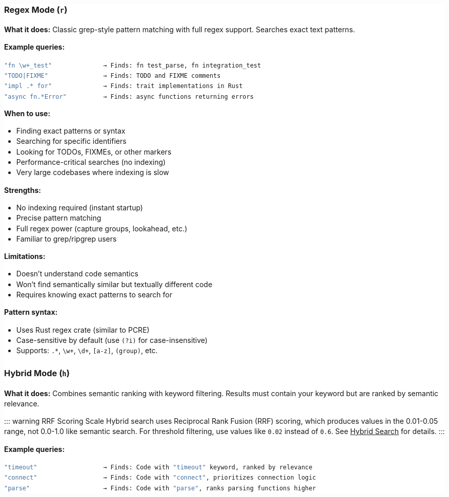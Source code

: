 ### Regex Mode (`r`)

**What it does:**
Classic grep-style pattern matching with full regex support. Searches exact text patterns.

**Example queries:**
```bash
"fn \w+_test"              → Finds: fn test_parse, fn integration_test
"TODO|FIXME"               → Finds: TODO and FIXME comments
"impl .* for"              → Finds: trait implementations in Rust
"async fn.*Error"          → Finds: async functions returning errors
```

**When to use:**
- Finding exact patterns or syntax
- Searching for specific identifiers
- Looking for TODOs, FIXMEs, or other markers
- Performance-critical searches (no indexing)
- Very large codebases where indexing is slow

**Strengths:**
- No indexing required (instant startup)
- Precise pattern matching
- Full regex power (capture groups, lookahead, etc.)
- Familiar to grep/ripgrep users

**Limitations:**
- Doesn’t understand code semantics
- Won’t find semantically similar but textually different code
- Requires knowing exact patterns to search for

**Pattern syntax:**
- Uses Rust regex crate (similar to PCRE)
- Case-sensitive by default (use `(?i)` for case-insensitive)
- Supports: `.*`, `\w+`, `\d+`, `[a-z]`, `(group)`, etc.

### Hybrid Mode (`h`)

**What it does:**
Combines semantic ranking with keyword filtering. Results must contain your keyword but are ranked by semantic relevance.

::: warning RRF Scoring Scale
Hybrid search uses Reciprocal Rank Fusion (RRF) scoring, which produces values in the 0.01-0.05 range, not 0.0-1.0 like semantic search. For threshold filtering, use values like `0.02` instead of `0.6`. See [Hybrid Search](/features/hybrid-search#understanding-hybrid-thresholds) for details.
:::

**Example queries:**
```bash
"timeout"                  → Finds: Code with "timeout" keyword, ranked by relevance
"connect"                  → Finds: Code with "connect", prioritizes connection logic
"parse"                    → Finds: Code with "parse", ranks parsing functions higher
```
